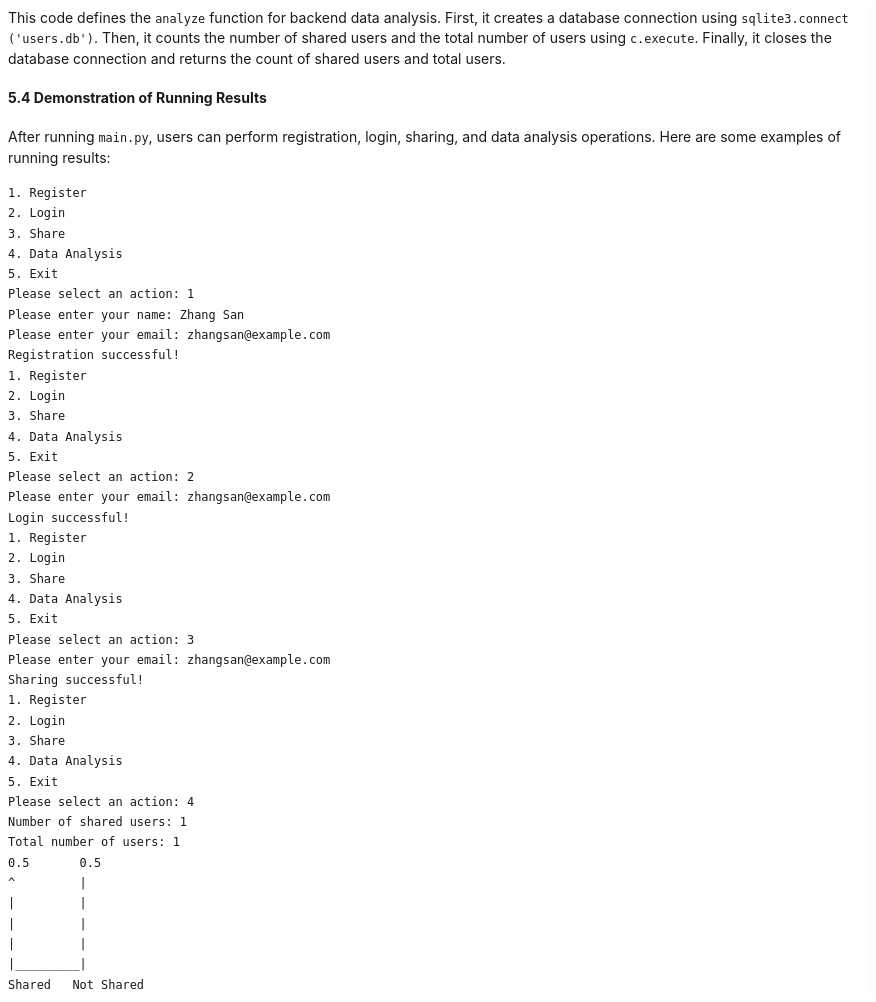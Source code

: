    This code defines the `analyze` function for backend data analysis. First, it creates a database connection using `sqlite3.connect('users.db')`. Then, it counts the number of shared users and the total number of users using `c.execute`. Finally, it closes the database connection and returns the count of shared users and total users.

#### 5.4 Demonstration of Running Results

After running `main.py`, users can perform registration, login, sharing, and data analysis operations. Here are some examples of running results:

```
1. Register
2. Login
3. Share
4. Data Analysis
5. Exit
Please select an action: 1
Please enter your name: Zhang San
Please enter your email: zhangsan@example.com
Registration successful!
1. Register
2. Login
3. Share
4. Data Analysis
5. Exit
Please select an action: 2
Please enter your email: zhangsan@example.com
Login successful!
1. Register
2. Login
3. Share
4. Data Analysis
5. Exit
Please select an action: 3
Please enter your email: zhangsan@example.com
Sharing successful!
1. Register
2. Login
3. Share
4. Data Analysis
5. Exit
Please select an action: 4
Number of shared users: 1
Total number of users: 1
0.5       0.5
^         |
|         |
|         |
|         |
|_________|
Shared   Not Shared
```
